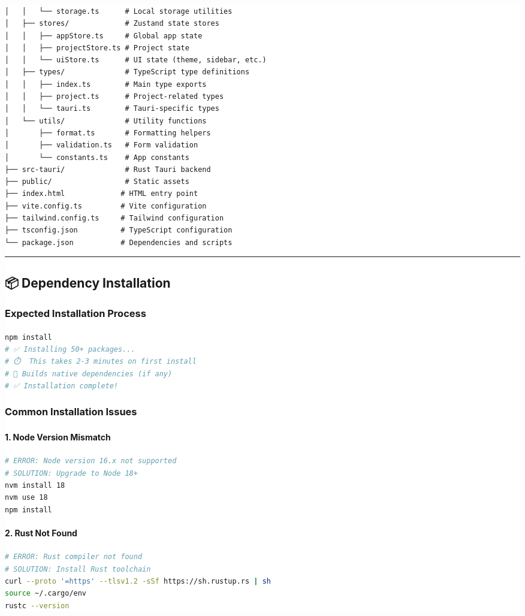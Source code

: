 ```
│   │   └── storage.ts      # Local storage utilities
│   ├── stores/             # Zustand state stores
│   │   ├── appStore.ts     # Global app state
│   │   ├── projectStore.ts # Project state
│   │   └── uiStore.ts      # UI state (theme, sidebar, etc.)
│   ├── types/              # TypeScript type definitions
│   │   ├── index.ts        # Main type exports
│   │   ├── project.ts      # Project-related types
│   │   └── tauri.ts        # Tauri-specific types
│   └── utils/              # Utility functions
│       ├── format.ts       # Formatting helpers
│       ├── validation.ts   # Form validation
│       └── constants.ts    # App constants
├── src-tauri/              # Rust Tauri backend
├── public/                 # Static assets
├── index.html             # HTML entry point
├── vite.config.ts         # Vite configuration
├── tailwind.config.ts     # Tailwind configuration
├── tsconfig.json          # TypeScript configuration
└── package.json           # Dependencies and scripts
```

---

## 📦 **Dependency Installation**

### **Expected Installation Process**
```bash
npm install
# ✅ Installing 50+ packages...
# ⏱️  This takes 2-3 minutes on first install
# 🔧 Builds native dependencies (if any)
# ✅ Installation complete!
```

### **Common Installation Issues**

#### **1. Node Version Mismatch**
```bash
# ERROR: Node version 16.x not supported
# SOLUTION: Upgrade to Node 18+
nvm install 18
nvm use 18
npm install
```

#### **2. Rust Not Found**
```bash
# ERROR: Rust compiler not found
# SOLUTION: Install Rust toolchain
curl --proto '=https' --tlsv1.2 -sSf https://sh.rustup.rs | sh
source ~/.cargo/env
rustc --version
```
